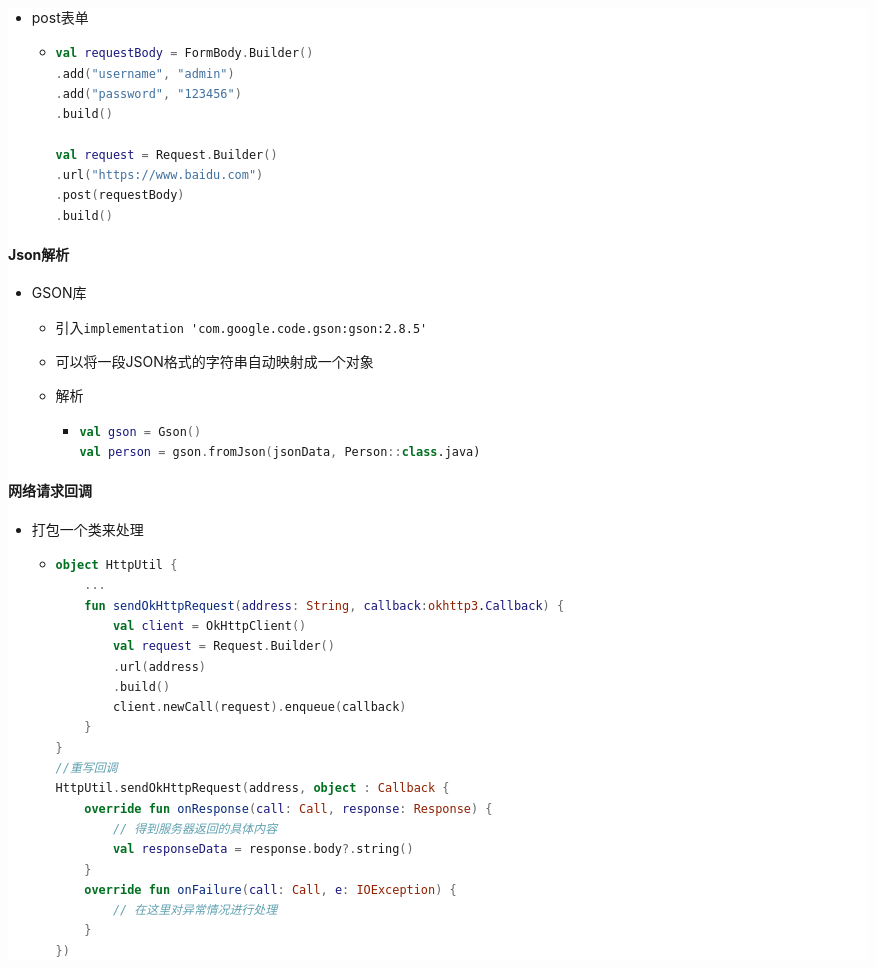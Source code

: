   - post表单

    - ```kotlin
      val requestBody = FormBody.Builder()
      .add("username", "admin")
      .add("password", "123456")
      .build()
      
      val request = Request.Builder()
      .url("https://www.baidu.com")
      .post(requestBody)
      .build()
      ```

#### Json解析

- GSON库

  - 引入`implementation 'com.google.code.gson:gson:2.8.5'`

  - 可以将⼀段JSON格式的字符串⾃动映射成⼀个对象

  - 解析

    - ```kotlin
      val gson = Gson()
      val person = gson.fromJson(jsonData, Person::class.java)
      ```

#### 网络请求回调

- 打包一个类来处理

  - ```kotlin
    object HttpUtil {
        ...
        fun sendOkHttpRequest(address: String, callback:okhttp3.Callback) {
            val client = OkHttpClient()
            val request = Request.Builder()
            .url(address)
            .build()
            client.newCall(request).enqueue(callback)
        }
    }
    //重写回调
    HttpUtil.sendOkHttpRequest(address, object : Callback {
        override fun onResponse(call: Call, response: Response) {
            // 得到服务器返回的具体内容
            val responseData = response.body?.string()
        }
        override fun onFailure(call: Call, e: IOException) {
            // 在这⾥对异常情况进⾏处理
        }
    })
    ```
